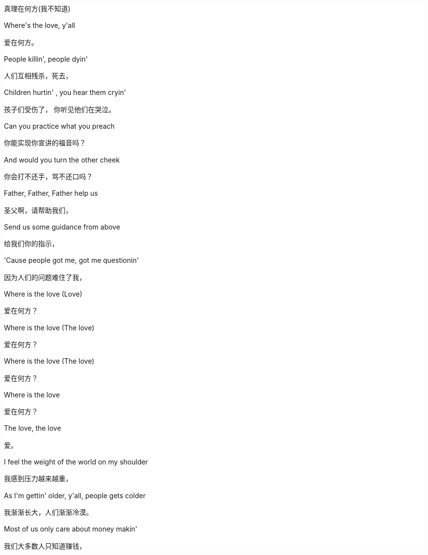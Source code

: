 真理在何方(我不知道)

Where's the love, y'all

爱在何方。

People killin', people dyin'

人们互相残杀，死去，

Children hurtin' , you hear them cryin'

孩子们受伤了， 你听见他们在哭泣。

Can you practice what you preach

你能实现你宣讲的福音吗？

And would you turn the other cheek

你会打不还手，骂不还口吗？

Father, Father, Father help us

圣父啊，请帮助我们，

Send us some guidance from above

给我们你的指示，

'Cause people got me, got me questionin'

因为人们的问题难住了我，

Where is the love (Love)

爱在何方？

Where is the love (The love)

爱在何方？

Where is the love (The love)

爱在何方？

Where is the love

爱在何方？

The love, the love

爱。

I feel the weight of the world on my shoulder

我感到压力越来越重，

As I'm gettin' older, y'all, people gets colder

我渐渐长大，人们渐渐冷漠。

Most of us only care about money makin'

我们大多数人只知道赚钱，
